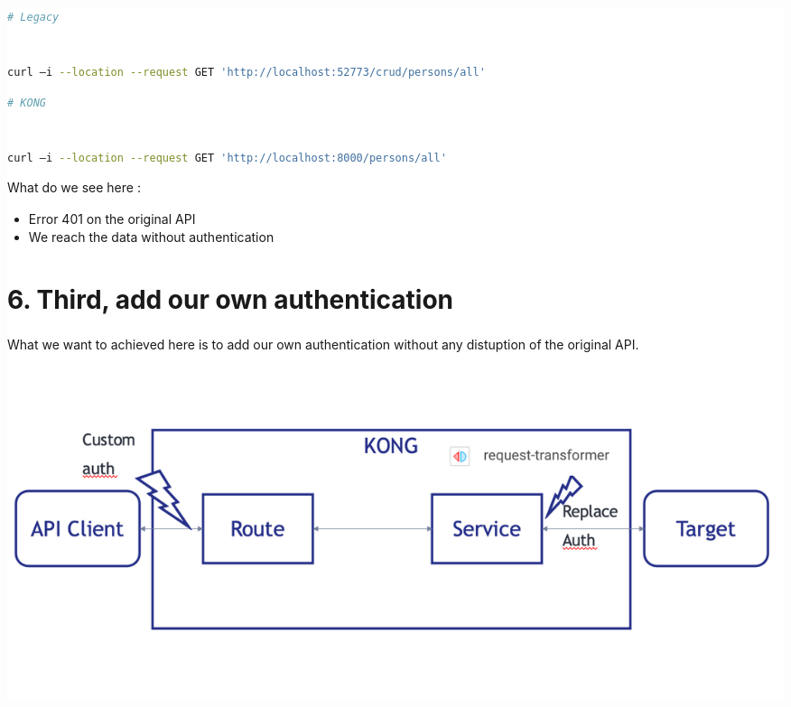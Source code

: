 ```sh
# Legacy


curl –i --location --request GET 'http://localhost:52773/crud/persons/all' 


```

</td>
<td>

```sh
# KONG


curl –i --location --request GET 'http://localhost:8000/persons/all' 


```

</td>
</tr>
</table>

What do we see here :
* Error 401 on the original API
* We reach the data without authentication

# 6. Third, add our own authentication

What we want to achieved here is to add our own authentication without any distuption of the original API.

![alt](https://raw.githubusercontent.com/grongierisc/iam-training/training/misc/img/custom_auth.png)
